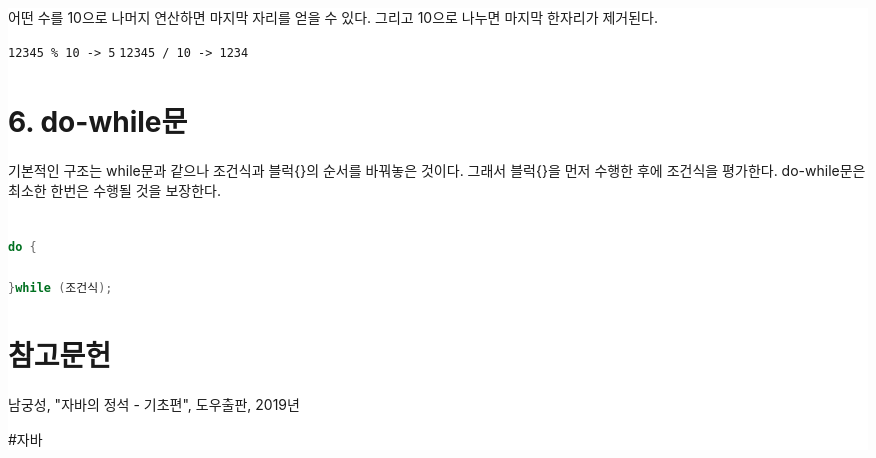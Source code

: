 어떤 수를 10으로 나머지 연산하면 마지막 자리를 얻을 수 있다. 그리고 10으로 나누면 마지막 한자리가 제거된다.

`12345 % 10 -> 5`
`12345 / 10 -> 1234`

# 6. do-while문

기본적인 구조는 while문과 같으나 조건식과 블럭{}의 순서를 바꿔놓은 것이다. 그래서 블럭{}을 먼저 수행한 후에 조건식을 평가한다. do-while문은 최소한 한번은 수행될 것을 보장한다.

```java

do {

}while (조건식);

```



# 참고문헌

남궁성, "자바의 정석 - 기초편", 도우출판, 2019년

#자바